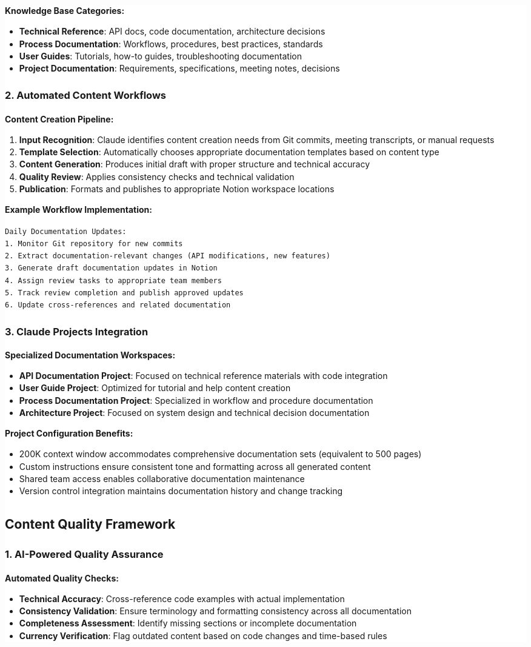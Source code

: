 **Knowledge Base Categories:**
- **Technical Reference**: API docs, code documentation, architecture decisions
- **Process Documentation**: Workflows, procedures, best practices, standards
- **User Guides**: Tutorials, how-to guides, troubleshooting documentation
- **Project Documentation**: Requirements, specifications, meeting notes, decisions

### 2. Automated Content Workflows

**Content Creation Pipeline:**
1. **Input Recognition**: Claude identifies content creation needs from Git commits, meeting transcripts, or manual requests
2. **Template Selection**: Automatically chooses appropriate documentation templates based on content type
3. **Content Generation**: Produces initial draft with proper structure and technical accuracy
4. **Quality Review**: Applies consistency checks and technical validation
5. **Publication**: Formats and publishes to appropriate Notion workspace locations

**Example Workflow Implementation:**
```
Daily Documentation Updates:
1. Monitor Git repository for new commits
2. Extract documentation-relevant changes (API modifications, new features)
3. Generate draft documentation updates in Notion
4. Assign review tasks to appropriate team members
5. Track review completion and publish approved updates
6. Update cross-references and related documentation
```

### 3. Claude Projects Integration

**Specialized Documentation Workspaces:**
- **API Documentation Project**: Focused on technical reference materials with code integration
- **User Guide Project**: Optimized for tutorial and help content creation
- **Process Documentation Project**: Specialized in workflow and procedure documentation
- **Architecture Project**: Focused on system design and technical decision documentation

**Project Configuration Benefits:**
- 200K context window accommodates comprehensive documentation sets (equivalent to 500 pages)
- Custom instructions ensure consistent tone and formatting across all generated content
- Shared team access enables collaborative documentation maintenance
- Version control integration maintains documentation history and change tracking

## Content Quality Framework

### 1. AI-Powered Quality Assurance

**Automated Quality Checks:**
- **Technical Accuracy**: Cross-reference code examples with actual implementation
- **Consistency Validation**: Ensure terminology and formatting consistency across all documentation
- **Completeness Assessment**: Identify missing sections or incomplete documentation
- **Currency Verification**: Flag outdated content based on code changes and time-based rules
